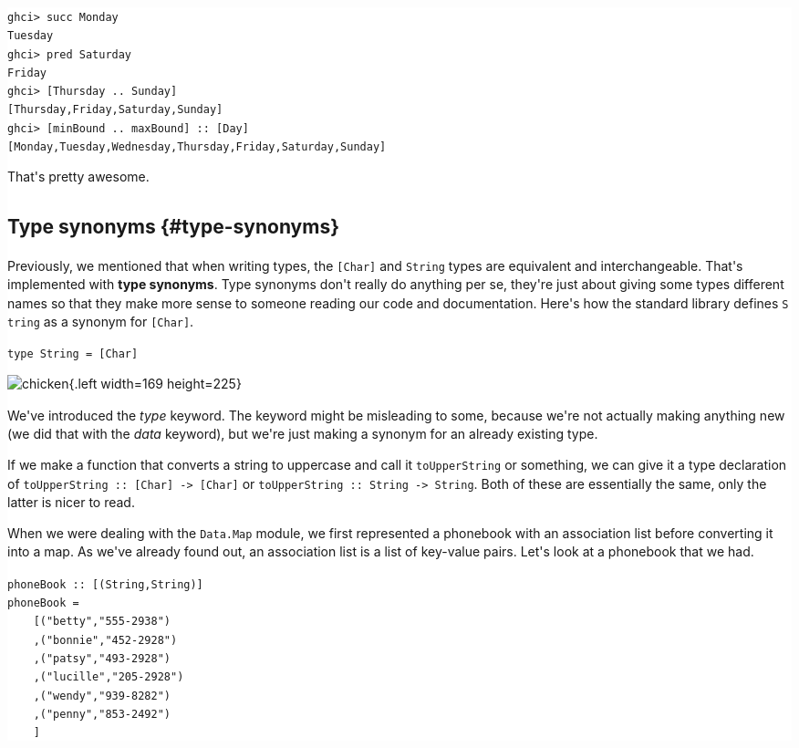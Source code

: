 ```{.haskell:hs}
ghci> succ Monday
Tuesday
ghci> pred Saturday
Friday
ghci> [Thursday .. Sunday]
[Thursday,Friday,Saturday,Sunday]
ghci> [minBound .. maxBound] :: [Day]
[Monday,Tuesday,Wednesday,Thursday,Friday,Saturday,Sunday]
```

That's pretty awesome.

## Type synonyms {#type-synonyms}

Previously, we mentioned that when writing types, the `[Char]` and `String`
types are equivalent and interchangeable. That's implemented with **type
synonyms**. Type synonyms don't really do anything per se, they're just about
giving some types different names so that they make more sense to someone
reading our code and documentation. Here's how the standard library defines
`String` as a synonym for `[Char]`.

```{.haskell:hs}
type String = [Char]
```

![chicken](assets/images/making-our-own-types-and-typeclasses/chicken.png){.left
width=169 height=225}

We've introduced the *type* keyword. The keyword might be misleading to some,
because we're not actually making anything new (we did that with the *data*
keyword), but we're just making a synonym for an already existing type.

If we make a function that converts a string to uppercase and call it
`toUpperString` or something, we can give it a type declaration of
`toUpperString :: [Char] -> [Char]` or `toUpperString :: String -> String`. Both
of these are essentially the same, only the latter is nicer to read.

When we were dealing with the `Data.Map` module, we first represented a
phonebook with an association list before converting it into a map. As we've
already found out, an association list is a list of key-value pairs. Let's look
at a phonebook that we had.

```{.haskell:hs}
phoneBook :: [(String,String)]
phoneBook =
    [("betty","555-2938")
    ,("bonnie","452-2928")
    ,("patsy","493-2928")
    ,("lucille","205-2928")
    ,("wendy","939-8282")
    ,("penny","853-2492")
    ]
```
